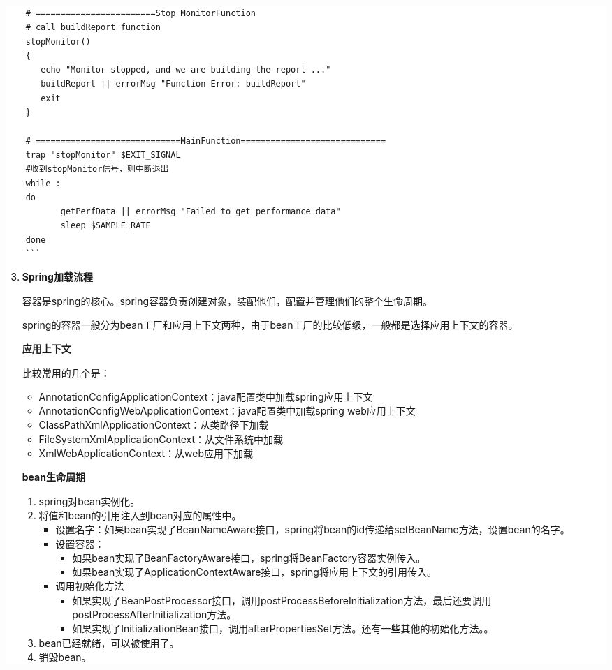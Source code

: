         # ========================Stop MonitorFunction
        # call buildReport function
        stopMonitor()
        {
           echo "Monitor stopped, and we are building the report ..."
           buildReport || errorMsg "Function Error: buildReport"
           exit
        }
          
        # =============================MainFunction=============================
        trap "stopMonitor" $EXIT_SIGNAL
        #收到stopMonitor信号，则中断退出
        while :
        do
               getPerfData || errorMsg "Failed to get performance data"
               sleep $SAMPLE_RATE
        done
        ```

3. **Spring加载流程**

   容器是spring的核心。spring容器负责创建对象，装配他们，配置并管理他们的整个生命周期。

   spring的容器一般分为bean工厂和应用上下文两种，由于bean工厂的比较低级，一般都是选择应用上下文的容器。

   **应用上下文**

   比较常用的几个是：

   - AnnotationConfigApplicationContext：java配置类中加载spring应用上下文
   - AnnotationConfigWebApplicationContext：java配置类中加载spring web应用上下文
   - ClassPathXmlApplicationContext：从类路径下加载
   - FileSystemXmlApplicationContext：从文件系统中加载
   - XmlWebApplicationContext：从web应用下加载

   **bean生命周期**

   1. spring对bean实例化。
   2. 将值和bean的引用注入到bean对应的属性中。
      - 设置名字：如果bean实现了BeanNameAware接口，spring将bean的id传递给setBeanName方法，设置bean的名字。
      - 设置容器：
        - 如果bean实现了BeanFactoryAware接口，spring将BeanFactory容器实例传入。
        - 如果bean实现了ApplicationContextAware接口，spring将应用上下文的引用传入。
      - 调用初始化方法
        - 如果实现了BeanPostProcessor接口，调用postProcessBeforeInitialization方法，最后还要调用postProcessAfterInitialization方法。
        - 如果实现了InitializationBean接口，调用afterPropertiesSet方法。还有一些其他的初始化方法。。
   3. bean已经就绪，可以被使用了。
   4. 销毁bean。
